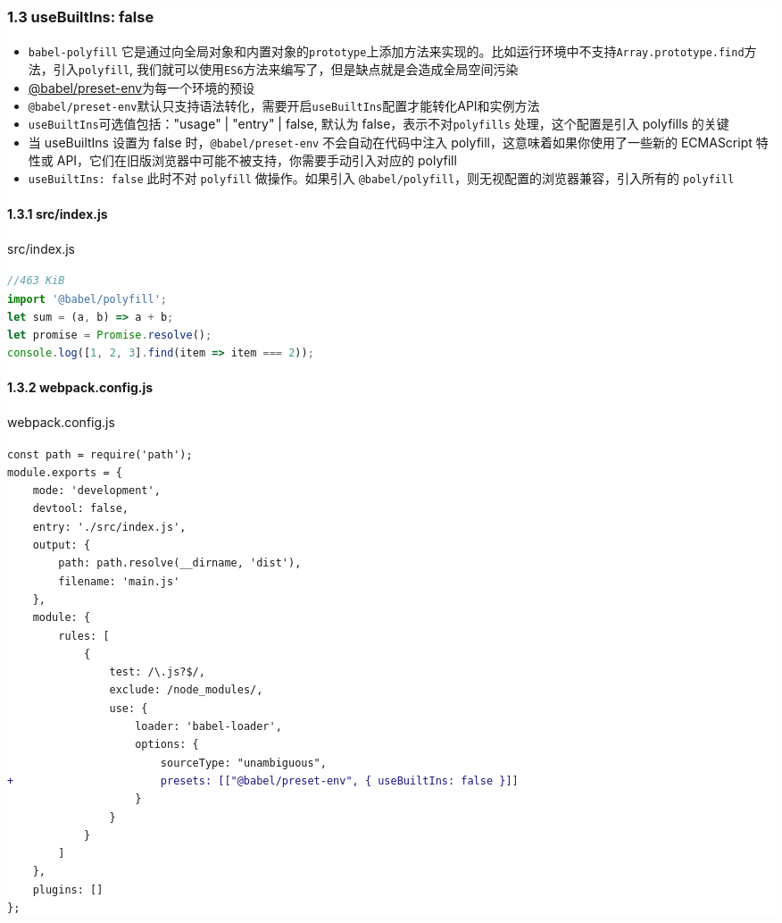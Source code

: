   ### 1.3 useBuiltIns: false

  - `babel-polyfill` 它是通过向全局对象和内置对象的`prototype`上添加方法来实现的。比如运行环境中不支持`Array.prototype.find`方法，引入`polyfill`, 我们就可以使用`ES6`方法来编写了，但是缺点就是会造成全局空间污染
  - [@babel/preset-env](https://www.npmjs.com/package/@babel/preset-env)为每一个环境的预设
  - `@babel/preset-env`默认只支持语法转化，需要开启`useBuiltIns`配置才能转化API和实例方法
  - `useBuiltIns`可选值包括："usage" | "entry" | false, 默认为 false，表示不对`polyfills` 处理，这个配置是引入 polyfills 的关键
  - 当 useBuiltIns 设置为 false 时，`@babel/preset-env` 不会自动在代码中注入 polyfill，这意味着如果你使用了一些新的 ECMAScript 特性或 API，它们在旧版浏览器中可能不被支持，你需要手动引入对应的 polyfill
  - `useBuiltIns: false` 此时不对 `polyfill` 做操作。如果引入 `@babel/polyfill`，则无视配置的浏览器兼容，引入所有的 `polyfill`

  #### 1.3.1 src/index.js

  src/index.js

  ```js
  //463 KiB
  import '@babel/polyfill';
  let sum = (a, b) => a + b;
  let promise = Promise.resolve();
  console.log([1, 2, 3].find(item => item === 2));
  ```

  #### 1.3.2 webpack.config.js

  webpack.config.js

  ```diff
  const path = require('path');
  module.exports = {
      mode: 'development',
      devtool: false,
      entry: './src/index.js',
      output: {
          path: path.resolve(__dirname, 'dist'),
          filename: 'main.js'
      },
      module: {
          rules: [
              {
                  test: /\.js?$/,
                  exclude: /node_modules/,
                  use: {
                      loader: 'babel-loader',
                      options: {
                          sourceType: "unambiguous",
  +                       presets: [["@babel/preset-env", { useBuiltIns: false }]]
                      }
                  }
              }
          ]
      },
      plugins: []
  };
  ```
